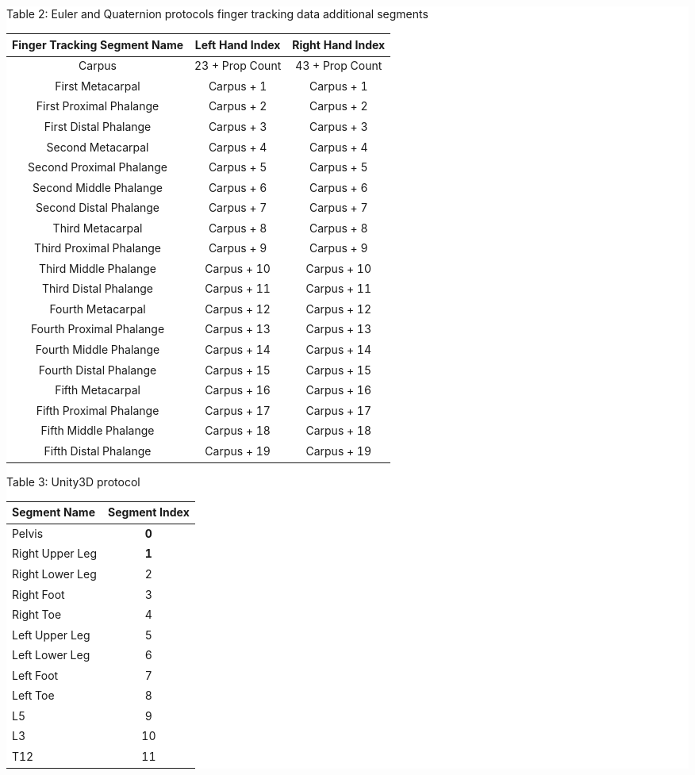 
Table 2: Euler and Quaternion protocols finger tracking data additional segments

| Finger Tracking Segment Name | Left Hand Index | Right Hand Index |
| :---: | :---: | :---: |
| Carpus | 23 + Prop Count | 43 + Prop Count |
| First Metacarpal | Carpus + 1 | Carpus + 1 |
| First Proximal Phalange | Carpus + 2 | Carpus + 2 |
| First Distal Phalange | Carpus + 3 | Carpus + 3 |
| Second Metacarpal | Carpus + 4 | Carpus + 4 |
| Second Proximal Phalange | Carpus + 5 | Carpus + 5 |
| Second Middle Phalange | Carpus + 6 | Carpus + 6 |
| Second Distal Phalange | Carpus + 7 | Carpus + 7 |
| Third Metacarpal | Carpus + 8 | Carpus + 8 |
| Third Proximal Phalange | Carpus + 9 | Carpus + 9 |
| Third Middle Phalange | Carpus + 10 | Carpus + 10 |
| Third Distal Phalange | Carpus + 11 | Carpus + 11 |
| Fourth Metacarpal | Carpus + 12 | Carpus + 12 |
| Fourth Proximal Phalange | Carpus + 13 | Carpus + 13 |
| Fourth Middle Phalange | Carpus + 14 | Carpus + 14 |
| Fourth Distal Phalange | Carpus + 15 | Carpus + 15 |
| Fifth Metacarpal | Carpus + 16 | Carpus + 16 |
| Fifth Proximal Phalange | Carpus + 17 | Carpus + 17 |
| Fifth Middle Phalange | Carpus + 18 | Carpus + 18 |
| Fifth Distal Phalange | Carpus + 19 | Carpus + 19 |

Table 3: Unity3D protocol

| Segment Name | Segment Index |
| :--- | :---: |
| Pelvis | $\mathbf{0}$ |
| Right Upper Leg | $\mathbf{1}$ |
| Right Lower Leg | 2 |
| Right Foot | 3 |
| Right Toe | 4 |
| Left Upper Leg | 5 |
| Left Lower Leg | 6 |
| Left Foot | 7 |
| Left Toe | 8 |
| L5 | 9 |
| L3 | 10 |
| T12 | 11 |
